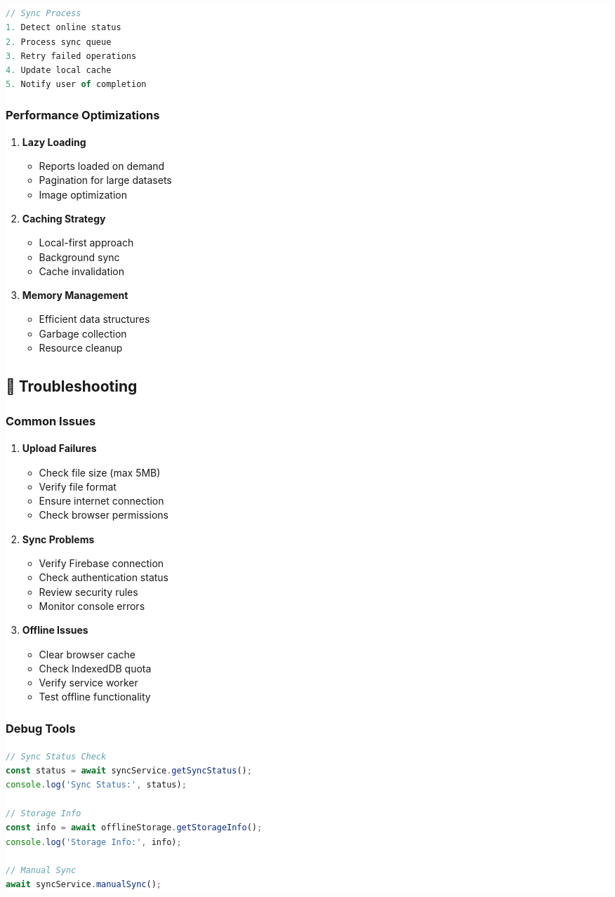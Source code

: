 ```javascript
// Sync Process
1. Detect online status
2. Process sync queue
3. Retry failed operations
4. Update local cache
5. Notify user of completion
```

### Performance Optimizations

1. **Lazy Loading**
   - Reports loaded on demand
   - Pagination for large datasets
   - Image optimization

2. **Caching Strategy**
   - Local-first approach
   - Background sync
   - Cache invalidation

3. **Memory Management**
   - Efficient data structures
   - Garbage collection
   - Resource cleanup

## 🐛 Troubleshooting

### Common Issues

1. **Upload Failures**
   - Check file size (max 5MB)
   - Verify file format
   - Ensure internet connection
   - Check browser permissions

2. **Sync Problems**
   - Verify Firebase connection
   - Check authentication status
   - Review security rules
   - Monitor console errors

3. **Offline Issues**
   - Clear browser cache
   - Check IndexedDB quota
   - Verify service worker
   - Test offline functionality

### Debug Tools

```javascript
// Sync Status Check
const status = await syncService.getSyncStatus();
console.log('Sync Status:', status);

// Storage Info
const info = await offlineStorage.getStorageInfo();
console.log('Storage Info:', info);

// Manual Sync
await syncService.manualSync();
```
